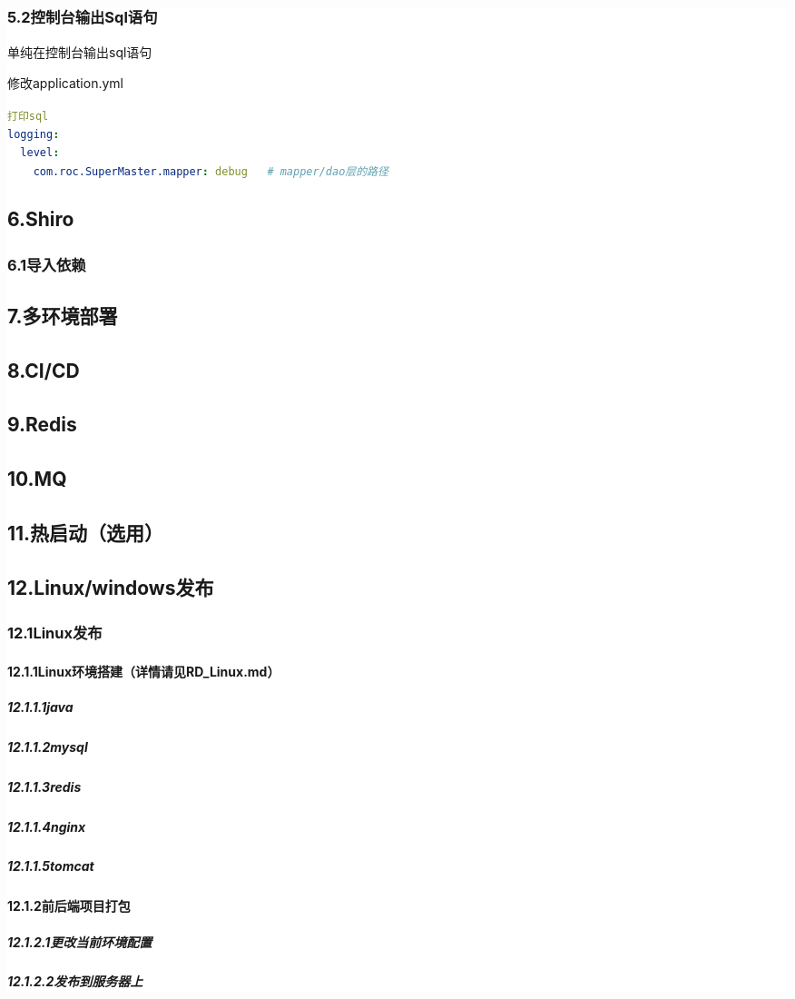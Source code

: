 ### 5.2控制台输出Sql语句

单纯在控制台输出sql语句

修改application.yml

```yaml
打印sql
logging:
  level:
    com.roc.SuperMaster.mapper: debug   # mapper/dao层的路径
```

## 6.Shiro

### 6.1导入依赖

## 7.多环境部署

## 8.CI/CD

## 9.Redis

## 10.MQ

## 11.热启动（选用）

## 12.Linux/windows发布

### 12.1Linux发布

#### 12.1.1Linux环境搭建（详情请见RD_Linux.md）

##### 12.1.1.1java

##### 12.1.1.2mysql

##### 12.1.1.3redis

##### 12.1.1.4nginx

##### 12.1.1.5tomcat

#### 12.1.2前后端项目打包

##### 12.1.2.1更改当前环境配置

##### 12.1.2.2发布到服务器上
